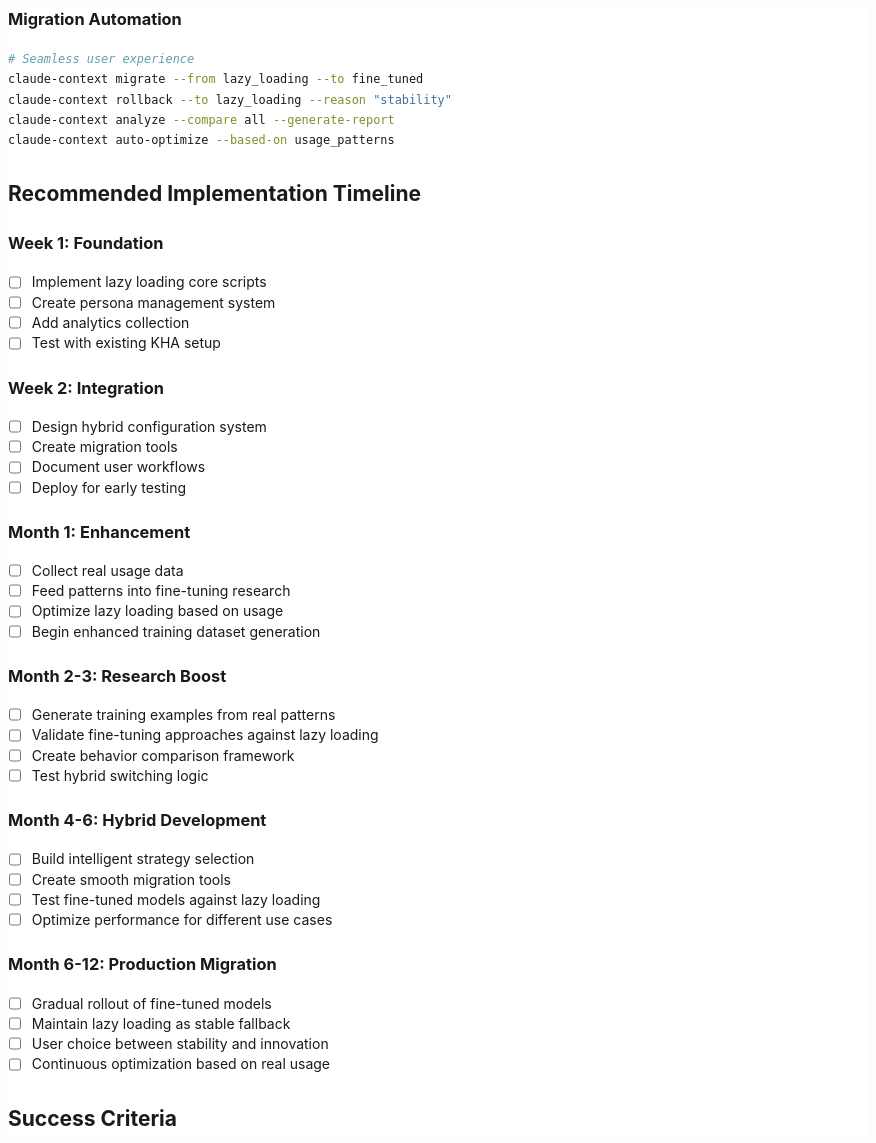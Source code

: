 ### Migration Automation
```bash
# Seamless user experience
claude-context migrate --from lazy_loading --to fine_tuned
claude-context rollback --to lazy_loading --reason "stability"
claude-context analyze --compare all --generate-report
claude-context auto-optimize --based-on usage_patterns
```

## Recommended Implementation Timeline

### Week 1: Foundation
- [ ] Implement lazy loading core scripts
- [ ] Create persona management system
- [ ] Add analytics collection
- [ ] Test with existing KHA setup

### Week 2: Integration
- [ ] Design hybrid configuration system
- [ ] Create migration tools
- [ ] Document user workflows
- [ ] Deploy for early testing

### Month 1: Enhancement
- [ ] Collect real usage data
- [ ] Feed patterns into fine-tuning research
- [ ] Optimize lazy loading based on usage
- [ ] Begin enhanced training dataset generation

### Month 2-3: Research Boost
- [ ] Generate training examples from real patterns
- [ ] Validate fine-tuning approaches against lazy loading
- [ ] Create behavior comparison framework
- [ ] Test hybrid switching logic

### Month 4-6: Hybrid Development
- [ ] Build intelligent strategy selection
- [ ] Create smooth migration tools
- [ ] Test fine-tuned models against lazy loading
- [ ] Optimize performance for different use cases

### Month 6-12: Production Migration
- [ ] Gradual rollout of fine-tuned models
- [ ] Maintain lazy loading as stable fallback
- [ ] User choice between stability and innovation
- [ ] Continuous optimization based on real usage

## Success Criteria
